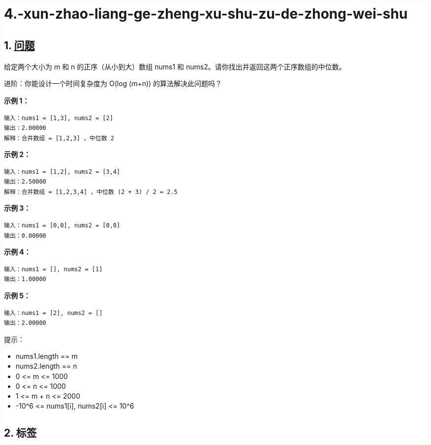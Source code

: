 # 4.-xun-zhao-liang-ge-zheng-xu-shu-zu-de-zhong-wei-shu

## 1. [问题](https://leetcode-cn.com/problems/median-of-two-sorted-arrays/)

给定两个大小为 m 和 n 的正序（从小到大）数组 nums1 和 nums2。请你找出并返回这两个正序数组的中位数。

进阶：你能设计一个时间复杂度为 O\(log \(m+n\)\) 的算法解决此问题吗？

**示例 1：**

```text
输入：nums1 = [1,3], nums2 = [2]
输出：2.00000
解释：合并数组 = [1,2,3] ，中位数 2
```

**示例 2：**

```text
输入：nums1 = [1,2], nums2 = [3,4]
输出：2.50000
解释：合并数组 = [1,2,3,4] ，中位数 (2 + 3) / 2 = 2.5
```

**示例 3：**

```text
输入：nums1 = [0,0], nums2 = [0,0]
输出：0.00000
```

**示例 4：**

```text
输入：nums1 = [], nums2 = [1]
输出：1.00000
```

**示例 5：**

```text
输入：nums1 = [2], nums2 = []
输出：2.00000
```

提示：

* nums1.length == m 
* nums2.length == n 
* 0 &lt;= m &lt;= 1000 
* 0 &lt;= n &lt;= 1000 
* 1 &lt;= m + n &lt;= 2000
*  -10^6 &lt;= nums1\[i\], nums2\[i\] &lt;= 10^6

## 2. 标签
